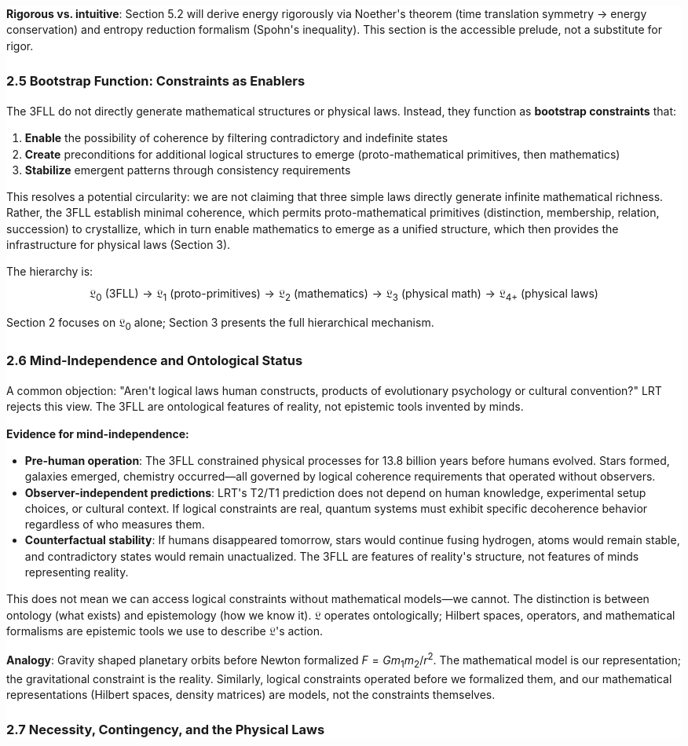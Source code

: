 **Rigorous vs. intuitive**: Section 5.2 will derive energy rigorously via Noether's theorem (time translation symmetry → energy conservation) and entropy reduction formalism (Spohn's inequality). This section is the accessible prelude, not a substitute for rigor.


### 2.5 Bootstrap Function: Constraints as Enablers

The 3FLL do not directly generate mathematical structures or physical laws. Instead, they function as **bootstrap constraints** that:
1. **Enable** the possibility of coherence by filtering contradictory and indefinite states
2. **Create** preconditions for additional logical structures to emerge (proto-mathematical primitives, then mathematics)
3. **Stabilize** emergent patterns through consistency requirements

This resolves a potential circularity: we are not claiming that three simple laws directly generate infinite mathematical richness. Rather, the 3FLL establish minimal coherence, which permits proto-mathematical primitives (distinction, membership, relation, succession) to crystallize, which in turn enable mathematics to emerge as a unified structure, which then provides the infrastructure for physical laws (Section 3).

The hierarchy is:
$$\mathfrak{L}_0 \text{ (3FLL)} \rightarrow \mathfrak{L}_1 \text{ (proto-primitives)} \rightarrow \mathfrak{L}_2 \text{ (mathematics)} \rightarrow \mathfrak{L}_3 \text{ (physical math)} \rightarrow \mathfrak{L}_{4+} \text{ (physical laws)}$$

Section 2 focuses on $\mathfrak{L}_0$ alone; Section 3 presents the full hierarchical mechanism.

### 2.6 Mind-Independence and Ontological Status

A common objection: "Aren't logical laws human constructs, products of evolutionary psychology or cultural convention?" LRT rejects this view. The 3FLL are ontological features of reality, not epistemic tools invented by minds.

**Evidence for mind-independence:**
- **Pre-human operation**: The 3FLL constrained physical processes for 13.8 billion years before humans evolved. Stars formed, galaxies emerged, chemistry occurred—all governed by logical coherence requirements that operated without observers.
- **Observer-independent predictions**: LRT's T2/T1 prediction does not depend on human knowledge, experimental setup choices, or cultural context. If logical constraints are real, quantum systems must exhibit specific decoherence behavior regardless of who measures them.
- **Counterfactual stability**: If humans disappeared tomorrow, stars would continue fusing hydrogen, atoms would remain stable, and contradictory states would remain unactualized. The 3FLL are features of reality's structure, not features of minds representing reality.

This does not mean we can access logical constraints without mathematical models—we cannot. The distinction is between ontology (what exists) and epistemology (how we know it). $\mathfrak{L}$ operates ontologically; Hilbert spaces, operators, and mathematical formalisms are epistemic tools we use to describe $\mathfrak{L}$'s action.

**Analogy**: Gravity shaped planetary orbits before Newton formalized $F = Gm_1m_2/r^2$. The mathematical model is our representation; the gravitational constraint is the reality. Similarly, logical constraints operated before we formalized them, and our mathematical representations (Hilbert spaces, density matrices) are models, not the constraints themselves.

### 2.7 Necessity, Contingency, and the Physical Laws
